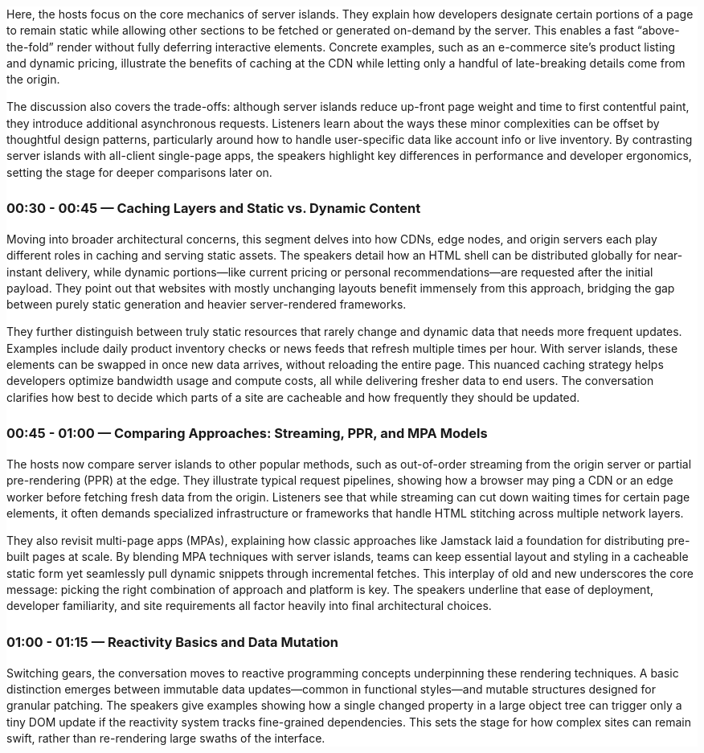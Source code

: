 Here, the hosts focus on the core mechanics of server islands. They explain how developers designate certain portions of a page to remain static while allowing other sections to be fetched or generated on-demand by the server. This enables a fast “above-the-fold” render without fully deferring interactive elements. Concrete examples, such as an e-commerce site’s product listing and dynamic pricing, illustrate the benefits of caching at the CDN while letting only a handful of late-breaking details come from the origin.

The discussion also covers the trade-offs: although server islands reduce up-front page weight and time to first contentful paint, they introduce additional asynchronous requests. Listeners learn about the ways these minor complexities can be offset by thoughtful design patterns, particularly around how to handle user-specific data like account info or live inventory. By contrasting server islands with all-client single-page apps, the speakers highlight key differences in performance and developer ergonomics, setting the stage for deeper comparisons later on.

### 00:30 - 00:45 — Caching Layers and Static vs. Dynamic Content

Moving into broader architectural concerns, this segment delves into how CDNs, edge nodes, and origin servers each play different roles in caching and serving static assets. The speakers detail how an HTML shell can be distributed globally for near-instant delivery, while dynamic portions—like current pricing or personal recommendations—are requested after the initial payload. They point out that websites with mostly unchanging layouts benefit immensely from this approach, bridging the gap between purely static generation and heavier server-rendered frameworks.

They further distinguish between truly static resources that rarely change and dynamic data that needs more frequent updates. Examples include daily product inventory checks or news feeds that refresh multiple times per hour. With server islands, these elements can be swapped in once new data arrives, without reloading the entire page. This nuanced caching strategy helps developers optimize bandwidth usage and compute costs, all while delivering fresher data to end users. The conversation clarifies how best to decide which parts of a site are cacheable and how frequently they should be updated.

### 00:45 - 01:00 — Comparing Approaches: Streaming, PPR, and MPA Models

The hosts now compare server islands to other popular methods, such as out-of-order streaming from the origin server or partial pre-rendering (PPR) at the edge. They illustrate typical request pipelines, showing how a browser may ping a CDN or an edge worker before fetching fresh data from the origin. Listeners see that while streaming can cut down waiting times for certain page elements, it often demands specialized infrastructure or frameworks that handle HTML stitching across multiple network layers.

They also revisit multi-page apps (MPAs), explaining how classic approaches like Jamstack laid a foundation for distributing pre-built pages at scale. By blending MPA techniques with server islands, teams can keep essential layout and styling in a cacheable static form yet seamlessly pull dynamic snippets through incremental fetches. This interplay of old and new underscores the core message: picking the right combination of approach and platform is key. The speakers underline that ease of deployment, developer familiarity, and site requirements all factor heavily into final architectural choices.

### 01:00 - 01:15 — Reactivity Basics and Data Mutation

Switching gears, the conversation moves to reactive programming concepts underpinning these rendering techniques. A basic distinction emerges between immutable data updates—common in functional styles—and mutable structures designed for granular patching. The speakers give examples showing how a single changed property in a large object tree can trigger only a tiny DOM update if the reactivity system tracks fine-grained dependencies. This sets the stage for how complex sites can remain swift, rather than re-rendering large swaths of the interface.
